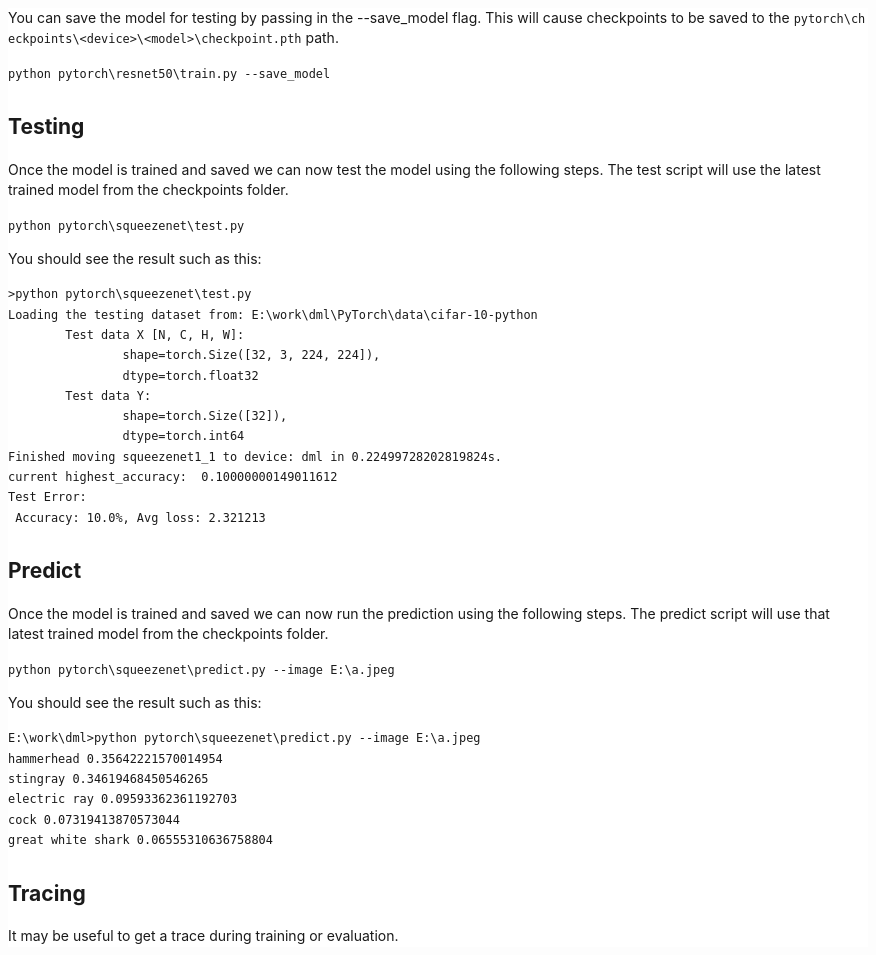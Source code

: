 You can save the model for testing by passing in the --save_model flag. This will cause checkpoints to be saved to the `pytorch\checkpoints\<device>\<model>\checkpoint.pth` path.

```
python pytorch\resnet50\train.py --save_model
```

## Testing

Once the model is trained and saved we can now test the model using the following steps. The test script will use the latest trained model from the checkpoints folder.

```
python pytorch\squeezenet\test.py
```

You should see the result such as this:

```
>python pytorch\squeezenet\test.py
Loading the testing dataset from: E:\work\dml\PyTorch\data\cifar-10-python
        Test data X [N, C, H, W]:
                shape=torch.Size([32, 3, 224, 224]),
                dtype=torch.float32
        Test data Y:
                shape=torch.Size([32]),
                dtype=torch.int64
Finished moving squeezenet1_1 to device: dml in 0.22499728202819824s.
current highest_accuracy:  0.10000000149011612
Test Error:
 Accuracy: 10.0%, Avg loss: 2.321213
```
## Predict

Once the model is trained and saved we can now run the prediction using the following steps. The predict script will use that latest trained model from the checkpoints folder.

```
python pytorch\squeezenet\predict.py --image E:\a.jpeg
```

You should see the result such as this:

```
E:\work\dml>python pytorch\squeezenet\predict.py --image E:\a.jpeg
hammerhead 0.35642221570014954
stingray 0.34619468450546265
electric ray 0.09593362361192703
cock 0.07319413870573044
great white shark 0.06555310636758804
```

## Tracing

It may be useful to get a trace during training or evaluation.
